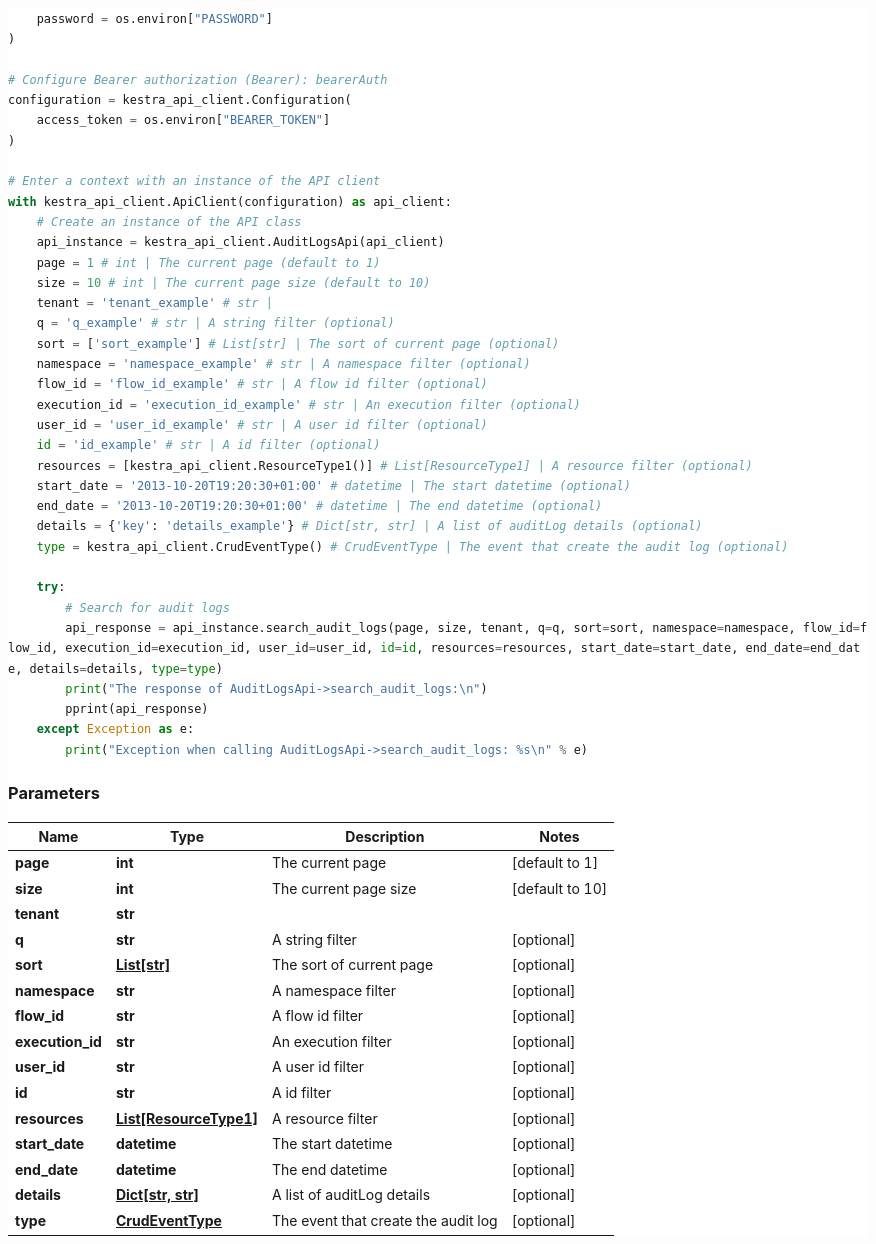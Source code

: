 ```python
    password = os.environ["PASSWORD"]
)

# Configure Bearer authorization (Bearer): bearerAuth
configuration = kestra_api_client.Configuration(
    access_token = os.environ["BEARER_TOKEN"]
)

# Enter a context with an instance of the API client
with kestra_api_client.ApiClient(configuration) as api_client:
    # Create an instance of the API class
    api_instance = kestra_api_client.AuditLogsApi(api_client)
    page = 1 # int | The current page (default to 1)
    size = 10 # int | The current page size (default to 10)
    tenant = 'tenant_example' # str | 
    q = 'q_example' # str | A string filter (optional)
    sort = ['sort_example'] # List[str] | The sort of current page (optional)
    namespace = 'namespace_example' # str | A namespace filter (optional)
    flow_id = 'flow_id_example' # str | A flow id filter (optional)
    execution_id = 'execution_id_example' # str | An execution filter (optional)
    user_id = 'user_id_example' # str | A user id filter (optional)
    id = 'id_example' # str | A id filter (optional)
    resources = [kestra_api_client.ResourceType1()] # List[ResourceType1] | A resource filter (optional)
    start_date = '2013-10-20T19:20:30+01:00' # datetime | The start datetime (optional)
    end_date = '2013-10-20T19:20:30+01:00' # datetime | The end datetime (optional)
    details = {'key': 'details_example'} # Dict[str, str] | A list of auditLog details (optional)
    type = kestra_api_client.CrudEventType() # CrudEventType | The event that create the audit log (optional)

    try:
        # Search for audit logs
        api_response = api_instance.search_audit_logs(page, size, tenant, q=q, sort=sort, namespace=namespace, flow_id=flow_id, execution_id=execution_id, user_id=user_id, id=id, resources=resources, start_date=start_date, end_date=end_date, details=details, type=type)
        print("The response of AuditLogsApi->search_audit_logs:\n")
        pprint(api_response)
    except Exception as e:
        print("Exception when calling AuditLogsApi->search_audit_logs: %s\n" % e)
```



### Parameters


Name | Type | Description  | Notes
------------- | ------------- | ------------- | -------------
 **page** | **int**| The current page | [default to 1]
 **size** | **int**| The current page size | [default to 10]
 **tenant** | **str**|  | 
 **q** | **str**| A string filter | [optional] 
 **sort** | [**List[str]**](str.md)| The sort of current page | [optional] 
 **namespace** | **str**| A namespace filter | [optional] 
 **flow_id** | **str**| A flow id filter | [optional] 
 **execution_id** | **str**| An execution filter | [optional] 
 **user_id** | **str**| A user id filter | [optional] 
 **id** | **str**| A id filter | [optional] 
 **resources** | [**List[ResourceType1]**](ResourceType1.md)| A resource filter | [optional] 
 **start_date** | **datetime**| The start datetime | [optional] 
 **end_date** | **datetime**| The end datetime | [optional] 
 **details** | [**Dict[str, str]**](str.md)| A list of auditLog details | [optional] 
 **type** | [**CrudEventType**](.md)| The event that create the audit log | [optional] 
